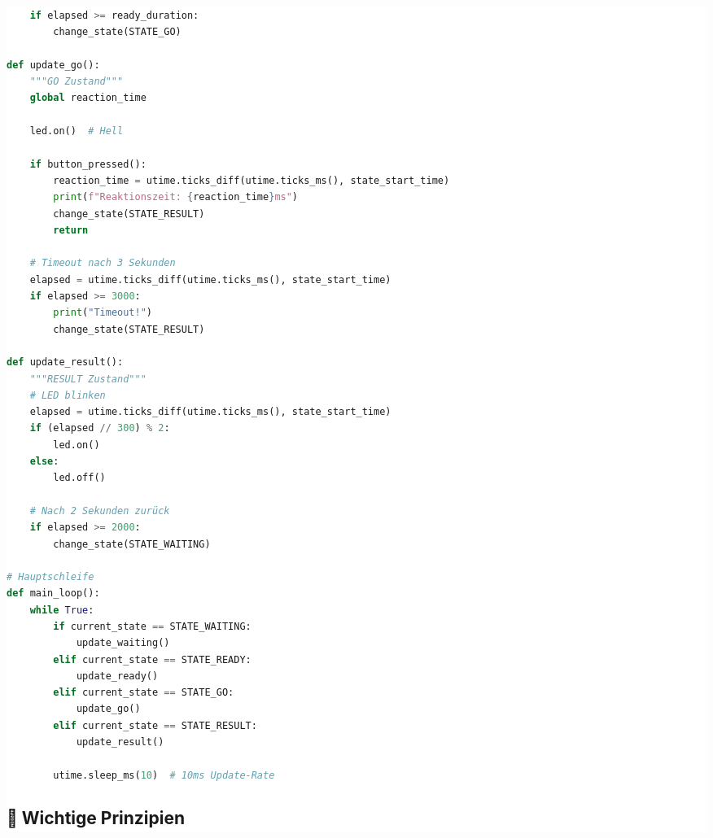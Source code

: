 ```python
    if elapsed >= ready_duration:
        change_state(STATE_GO)

def update_go():
    """GO Zustand"""
    global reaction_time
    
    led.on()  # Hell
    
    if button_pressed():
        reaction_time = utime.ticks_diff(utime.ticks_ms(), state_start_time)
        print(f"Reaktionszeit: {reaction_time}ms")
        change_state(STATE_RESULT)
        return
    
    # Timeout nach 3 Sekunden
    elapsed = utime.ticks_diff(utime.ticks_ms(), state_start_time)
    if elapsed >= 3000:
        print("Timeout!")
        change_state(STATE_RESULT)

def update_result():
    """RESULT Zustand"""
    # LED blinken
    elapsed = utime.ticks_diff(utime.ticks_ms(), state_start_time)
    if (elapsed // 300) % 2:
        led.on()
    else:
        led.off()
    
    # Nach 2 Sekunden zurück
    if elapsed >= 2000:
        change_state(STATE_WAITING)

# Hauptschleife
def main_loop():
    while True:
        if current_state == STATE_WAITING:
            update_waiting()
        elif current_state == STATE_READY:
            update_ready()
        elif current_state == STATE_GO:
            update_go()
        elif current_state == STATE_RESULT:
            update_result()
        
        utime.sleep_ms(10)  # 10ms Update-Rate
```

## 🎯 Wichtige Prinzipien
